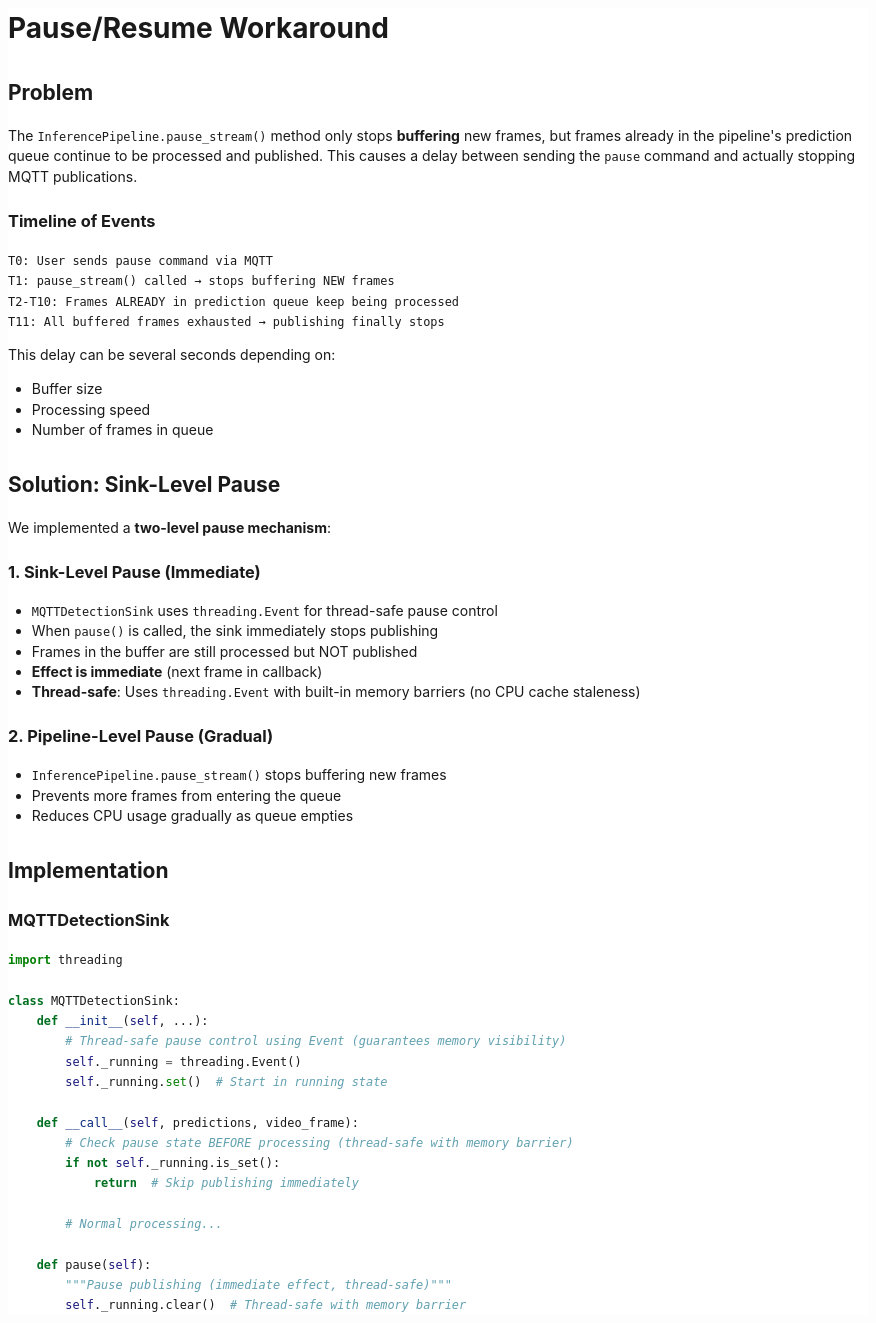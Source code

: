 # Pause/Resume Workaround

## Problem

The `InferencePipeline.pause_stream()` method only stops **buffering** new frames, but frames already in the pipeline's prediction queue continue to be processed and published. This causes a delay between sending the `pause` command and actually stopping MQTT publications.

### Timeline of Events

```
T0: User sends pause command via MQTT
T1: pause_stream() called → stops buffering NEW frames
T2-T10: Frames ALREADY in prediction queue keep being processed
T11: All buffered frames exhausted → publishing finally stops
```

This delay can be several seconds depending on:
- Buffer size
- Processing speed
- Number of frames in queue

## Solution: Sink-Level Pause

We implemented a **two-level pause mechanism**:

### 1. Sink-Level Pause (Immediate)
- `MQTTDetectionSink` uses `threading.Event` for thread-safe pause control
- When `pause()` is called, the sink immediately stops publishing
- Frames in the buffer are still processed but NOT published
- **Effect is immediate** (next frame in callback)
- **Thread-safe**: Uses `threading.Event` with built-in memory barriers (no CPU cache staleness)

### 2. Pipeline-Level Pause (Gradual)
- `InferencePipeline.pause_stream()` stops buffering new frames
- Prevents more frames from entering the queue
- Reduces CPU usage gradually as queue empties

## Implementation

### MQTTDetectionSink

```python
import threading

class MQTTDetectionSink:
    def __init__(self, ...):
        # Thread-safe pause control using Event (guarantees memory visibility)
        self._running = threading.Event()
        self._running.set()  # Start in running state

    def __call__(self, predictions, video_frame):
        # Check pause state BEFORE processing (thread-safe with memory barrier)
        if not self._running.is_set():
            return  # Skip publishing immediately

        # Normal processing...

    def pause(self):
        """Pause publishing (immediate effect, thread-safe)"""
        self._running.clear()  # Thread-safe with memory barrier

```